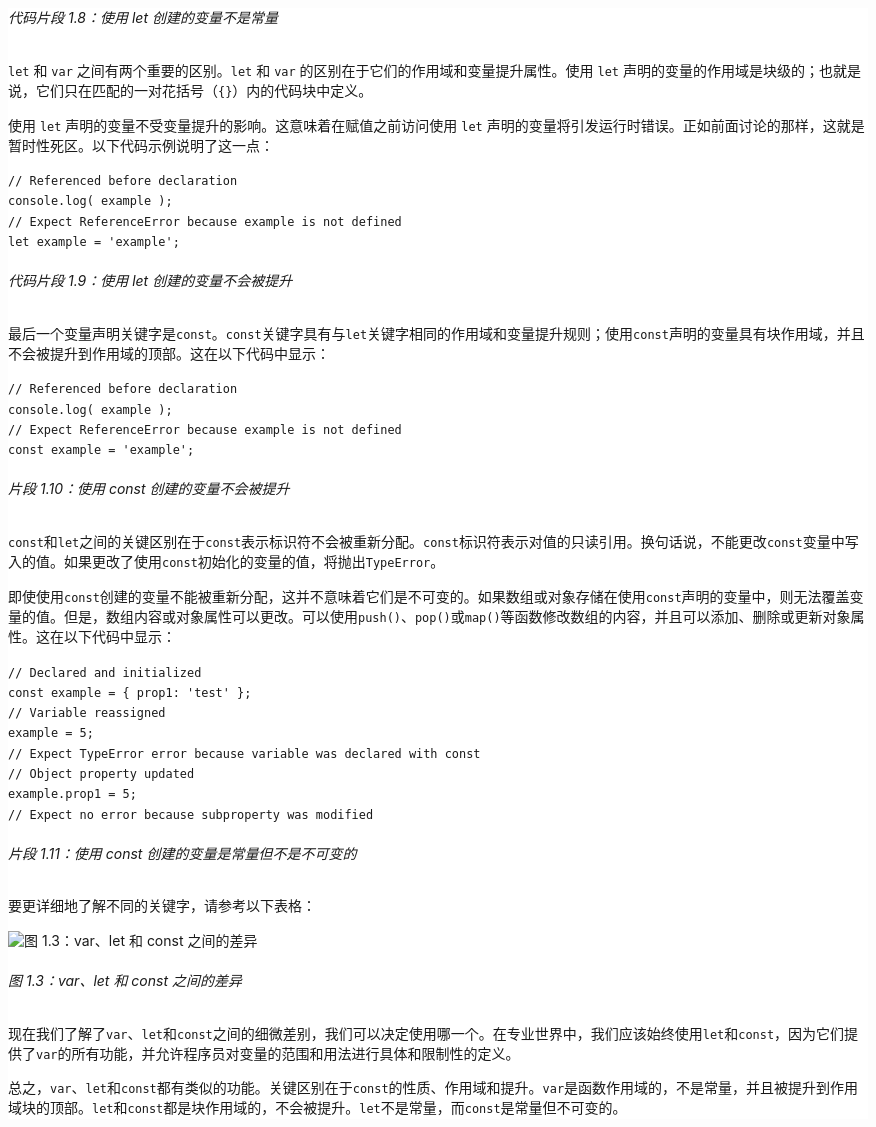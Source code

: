 ###### 代码片段 1.8：使用 let 创建的变量不是常量

`let` 和 `var` 之间有两个重要的区别。`let` 和 `var` 的区别在于它们的作用域和变量提升属性。使用 `let` 声明的变量的作用域是块级的；也就是说，它们只在匹配的一对花括号（`{}`）内的代码块中定义。

使用 `let` 声明的变量不受变量提升的影响。这意味着在赋值之前访问使用 `let` 声明的变量将引发运行时错误。正如前面讨论的那样，这就是暂时性死区。以下代码示例说明了这一点：

```
// Referenced before declaration
console.log( example );
// Expect ReferenceError because example is not defined
let example = 'example';
```

###### 代码片段 1.9：使用 let 创建的变量不会被提升

最后一个变量声明关键字是`const`。`const`关键字具有与`let`关键字相同的作用域和变量提升规则；使用`const`声明的变量具有块作用域，并且不会被提升到作用域的顶部。这在以下代码中显示：

```
// Referenced before declaration
console.log( example );
// Expect ReferenceError because example is not defined
const example = 'example';
```

###### 片段 1.10：使用 const 创建的变量不会被提升

`const`和`let`之间的关键区别在于`const`表示标识符不会被重新分配。`const`标识符表示对值的只读引用。换句话说，不能更改`const`变量中写入的值。如果更改了使用`const`初始化的变量的值，将抛出`TypeError`。

即使使用`const`创建的变量不能被重新分配，这并不意味着它们是不可变的。如果数组或对象存储在使用`const`声明的变量中，则无法覆盖变量的值。但是，数组内容或对象属性可以更改。可以使用`push()`、`pop()`或`map()`等函数修改数组的内容，并且可以添加、删除或更新对象属性。这在以下代码中显示：

```
// Declared and initialized
const example = { prop1: 'test' };
// Variable reassigned
example = 5;
// Expect TypeError error because variable was declared with const
// Object property updated
example.prop1 = 5;
// Expect no error because subproperty was modified
```

###### 片段 1.11：使用 const 创建的变量是常量但不是不可变的

要更详细地了解不同的关键字，请参考以下表格：

![图 1.3：var、let 和 const 之间的差异](https://github.com/OpenDocCN/freelearn-js-zh/raw/master/docs/adv-js/img/Figure_1.3.jpg)

###### 图 1.3：var、let 和 const 之间的差异

现在我们了解了`var`、`let`和`const`之间的细微差别，我们可以决定使用哪一个。在专业世界中，我们应该始终使用`let`和`const`，因为它们提供了`var`的所有功能，并允许程序员对变量的范围和用法进行具体和限制性的定义。

总之，`var`、`let`和`const`都有类似的功能。关键区别在于`const`的性质、作用域和提升。`var`是函数作用域的，不是常量，并且被提升到作用域块的顶部。`let`和`const`都是块作用域的，不会被提升。`let`不是常量，而`const`是常量但不可变的。

